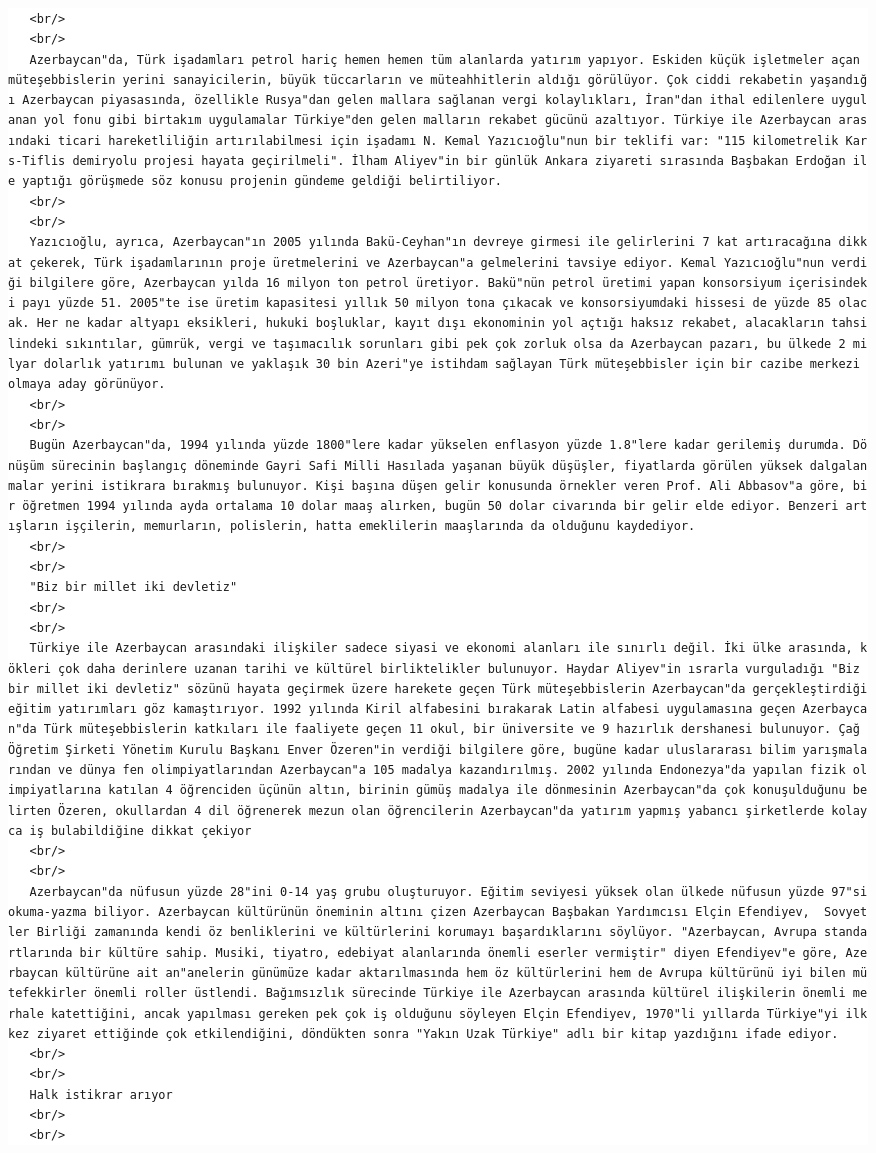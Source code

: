        <br/>
       <br/>
       Azerbaycan"da, Türk işadamları petrol hariç hemen hemen tüm alanlarda yatırım yapıyor. Eskiden küçük işletmeler açan müteşebbislerin yerini sanayicilerin, büyük tüccarların ve müteahhitlerin aldığı görülüyor. Çok ciddi rekabetin yaşandığı Azerbaycan piyasasında, özellikle Rusya"dan gelen mallara sağlanan vergi kolaylıkları, İran"dan ithal edilenlere uygulanan yol fonu gibi birtakım uygulamalar Türkiye"den gelen malların rekabet gücünü azaltıyor. Türkiye ile Azerbaycan arasındaki ticari hareketliliğin artırılabilmesi için işadamı N. Kemal Yazıcıoğlu"nun bir teklifi var: "115 kilometrelik Kars-Tiflis demiryolu projesi hayata geçirilmeli". İlham Aliyev"in bir günlük Ankara ziyareti sırasında Başbakan Erdoğan ile yaptığı görüşmede söz konusu projenin gündeme geldiği belirtiliyor.
       <br/>
       <br/>
       Yazıcıoğlu, ayrıca, Azerbaycan"ın 2005 yılında Bakü-Ceyhan"ın devreye girmesi ile gelirlerini 7 kat artıracağına dikkat çekerek, Türk işadamlarının proje üretmelerini ve Azerbaycan"a gelmelerini tavsiye ediyor. Kemal Yazıcıoğlu"nun verdiği bilgilere göre, Azerbaycan yılda 16 milyon ton petrol üretiyor. Bakü"nün petrol üretimi yapan konsorsiyum içerisindeki payı yüzde 51. 2005"te ise üretim kapasitesi yıllık 50 milyon tona çıkacak ve konsorsiyumdaki hissesi de yüzde 85 olacak. Her ne kadar altyapı eksikleri, hukuki boşluklar, kayıt dışı ekonominin yol açtığı haksız rekabet, alacakların tahsilindeki sıkıntılar, gümrük, vergi ve taşımacılık sorunları gibi pek çok zorluk olsa da Azerbaycan pazarı, bu ülkede 2 milyar dolarlık yatırımı bulunan ve yaklaşık 30 bin Azeri"ye istihdam sağlayan Türk müteşebbisler için bir cazibe merkezi olmaya aday görünüyor.
       <br/>
       <br/>
       Bugün Azerbaycan"da, 1994 yılında yüzde 1800"lere kadar yükselen enflasyon yüzde 1.8"lere kadar gerilemiş durumda. Dönüşüm sürecinin başlangıç döneminde Gayri Safi Milli Hasılada yaşanan büyük düşüşler, fiyatlarda görülen yüksek dalgalanmalar yerini istikrara bırakmış bulunuyor. Kişi başına düşen gelir konusunda örnekler veren Prof. Ali Abbasov"a göre, bir öğretmen 1994 yılında ayda ortalama 10 dolar maaş alırken, bugün 50 dolar civarında bir gelir elde ediyor. Benzeri artışların işçilerin, memurların, polislerin, hatta emeklilerin maaşlarında da olduğunu kaydediyor.
       <br/>
       <br/>
       "Biz bir millet iki devletiz"
       <br/>
       <br/>
       Türkiye ile Azerbaycan arasındaki ilişkiler sadece siyasi ve ekonomi alanları ile sınırlı değil. İki ülke arasında, kökleri çok daha derinlere uzanan tarihi ve kültürel birliktelikler bulunuyor. Haydar Aliyev"in ısrarla vurguladığı "Biz bir millet iki devletiz" sözünü hayata geçirmek üzere harekete geçen Türk müteşebbislerin Azerbaycan"da gerçekleştirdiği eğitim yatırımları göz kamaştırıyor. 1992 yılında Kiril alfabesini bırakarak Latin alfabesi uygulamasına geçen Azerbaycan"da Türk müteşebbislerin katkıları ile faaliyete geçen 11 okul, bir üniversite ve 9 hazırlık dershanesi bulunuyor. Çağ Öğretim Şirketi Yönetim Kurulu Başkanı Enver Özeren"in verdiği bilgilere göre, bugüne kadar uluslararası bilim yarışmalarından ve dünya fen olimpiyatlarından Azerbaycan"a 105 madalya kazandırılmış. 2002 yılında Endonezya"da yapılan fizik olimpiyatlarına katılan 4 öğrenciden üçünün altın, birinin gümüş madalya ile dönmesinin Azerbaycan"da çok konuşulduğunu belirten Özeren, okullardan 4 dil öğrenerek mezun olan öğrencilerin Azerbaycan"da yatırım yapmış yabancı şirketlerde kolayca iş bulabildiğine dikkat çekiyor
       <br/>
       <br/>
       Azerbaycan"da nüfusun yüzde 28"ini 0-14 yaş grubu oluşturuyor. Eğitim seviyesi yüksek olan ülkede nüfusun yüzde 97"si okuma-yazma biliyor. Azerbaycan kültürünün öneminin altını çizen Azerbaycan Başbakan Yardımcısı Elçin Efendiyev,  Sovyetler Birliği zamanında kendi öz benliklerini ve kültürlerini korumayı başardıklarını söylüyor. "Azerbaycan, Avrupa standartlarında bir kültüre sahip. Musiki, tiyatro, edebiyat alanlarında önemli eserler vermiştir" diyen Efendiyev"e göre, Azerbaycan kültürüne ait an"anelerin günümüze kadar aktarılmasında hem öz kültürlerini hem de Avrupa kültürünü iyi bilen mütefekkirler önemli roller üstlendi. Bağımsızlık sürecinde Türkiye ile Azerbaycan arasında kültürel ilişkilerin önemli merhale katettiğini, ancak yapılması gereken pek çok iş olduğunu söyleyen Elçin Efendiyev, 1970"li yıllarda Türkiye"yi ilk kez ziyaret ettiğinde çok etkilendiğini, döndükten sonra "Yakın Uzak Türkiye" adlı bir kitap yazdığını ifade ediyor.
       <br/>
       <br/>
       Halk istikrar arıyor
       <br/>
       <br/>